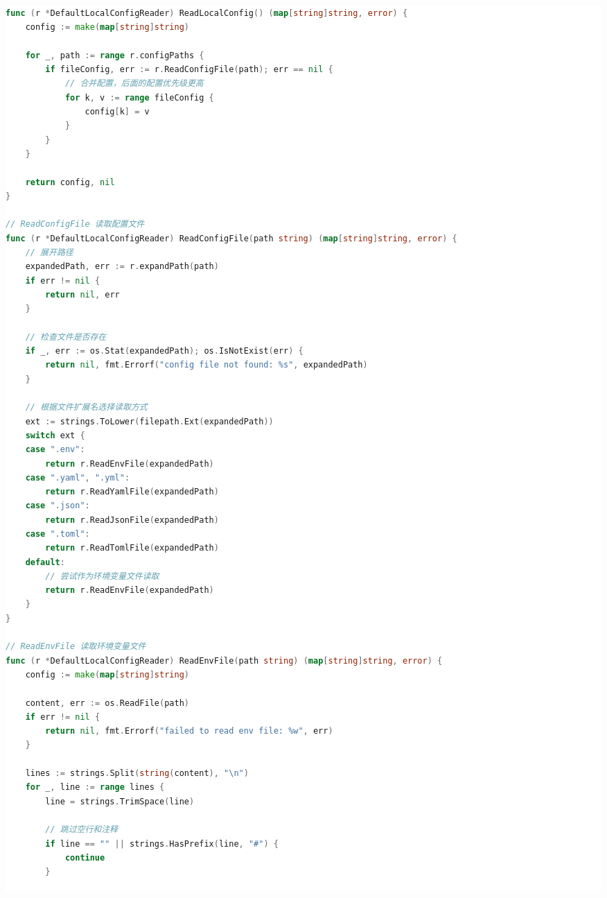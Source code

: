 ```go
func (r *DefaultLocalConfigReader) ReadLocalConfig() (map[string]string, error) {
    config := make(map[string]string)
    
    for _, path := range r.configPaths {
        if fileConfig, err := r.ReadConfigFile(path); err == nil {
            // 合并配置，后面的配置优先级更高
            for k, v := range fileConfig {
                config[k] = v
            }
        }
    }
    
    return config, nil
}

// ReadConfigFile 读取配置文件
func (r *DefaultLocalConfigReader) ReadConfigFile(path string) (map[string]string, error) {
    // 展开路径
    expandedPath, err := r.expandPath(path)
    if err != nil {
        return nil, err
    }
    
    // 检查文件是否存在
    if _, err := os.Stat(expandedPath); os.IsNotExist(err) {
        return nil, fmt.Errorf("config file not found: %s", expandedPath)
    }
    
    // 根据文件扩展名选择读取方式
    ext := strings.ToLower(filepath.Ext(expandedPath))
    switch ext {
    case ".env":
        return r.ReadEnvFile(expandedPath)
    case ".yaml", ".yml":
        return r.ReadYamlFile(expandedPath)
    case ".json":
        return r.ReadJsonFile(expandedPath)
    case ".toml":
        return r.ReadTomlFile(expandedPath)
    default:
        // 尝试作为环境变量文件读取
        return r.ReadEnvFile(expandedPath)
    }
}

// ReadEnvFile 读取环境变量文件
func (r *DefaultLocalConfigReader) ReadEnvFile(path string) (map[string]string, error) {
    config := make(map[string]string)
    
    content, err := os.ReadFile(path)
    if err != nil {
        return nil, fmt.Errorf("failed to read env file: %w", err)
    }
    
    lines := strings.Split(string(content), "\n")
    for _, line := range lines {
        line = strings.TrimSpace(line)
        
        // 跳过空行和注释
        if line == "" || strings.HasPrefix(line, "#") {
            continue
        }
        
```